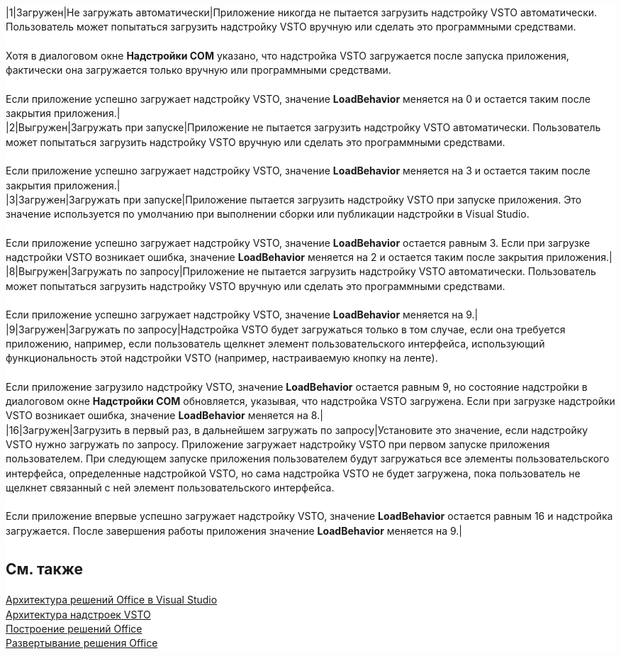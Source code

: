 |1|Загружен|Не загружать автоматически|Приложение никогда не пытается загрузить надстройку VSTO автоматически. Пользователь может попытаться загрузить надстройку VSTO вручную или сделать это программными средствами.<br /><br /> Хотя в диалоговом окне **Надстройки COM** указано, что надстройка VSTO загружается после запуска приложения, фактически она загружается только вручную или программными средствами.<br /><br /> Если приложение успешно загружает надстройку VSTO, значение **LoadBehavior** меняется на 0 и остается таким после закрытия приложения.|  
|2|Выгружен|Загружать при запуске|Приложение не пытается загрузить надстройку VSTO автоматически. Пользователь может попытаться загрузить надстройку VSTO вручную или сделать это программными средствами.<br /><br /> Если приложение успешно загружает надстройку VSTO, значение **LoadBehavior** меняется на 3 и остается таким после закрытия приложения.|  
|3|Загружен|Загружать при запуске|Приложение пытается загрузить надстройку VSTO при запуске приложения. Это значение используется по умолчанию при выполнении сборки или публикации надстройки в Visual Studio.<br /><br /> Если приложение успешно загружает надстройку VSTO, значение **LoadBehavior** остается равным 3. Если при загрузке надстройки VSTO возникает ошибка, значение **LoadBehavior** меняется на 2 и остается таким после закрытия приложения.|  
|8|Выгружен|Загружать по запросу|Приложение не пытается загрузить надстройку VSTO автоматически. Пользователь может попытаться загрузить надстройку VSTO вручную или сделать это программными средствами.<br /><br /> Если приложение успешно загружает надстройку VSTO, значение **LoadBehavior** меняется на 9.|  
|9|Загружен|Загружать по запросу|Надстройка VSTO будет загружаться только в том случае, если она требуется приложению, например, если пользователь щелкнет элемент пользовательского интерфейса, использующий функциональность этой надстройки VSTO (например, настраиваемую кнопку на ленте).<br /><br /> Если приложение загрузило надстройку VSTO, значение **LoadBehavior** остается равным 9, но состояние надстройки в диалоговом окне **Надстройки COM** обновляется, указывая, что надстройка VSTO загружена. Если при загрузке надстройки VSTO возникает ошибка, значение **LoadBehavior** меняется на 8.|  
|16|Загружен|Загрузить в первый раз, в дальнейшем загружать по запросу|Установите это значение, если надстройку VSTO нужно загружать по запросу. Приложение загружает надстройку VSTO при первом запуске приложения пользователем. При следующем запуске приложения пользователем будут загружаться все элементы пользовательского интерфейса, определенные надстройкой VSTO, но сама надстройка VSTO не будет загружена, пока пользователь не щелкнет связанный с ней элемент пользовательского интерфейса.<br /><br /> Если приложение впервые успешно загружает надстройку VSTO, значение **LoadBehavior** остается равным 16 и надстройка загружается. После завершения работы приложения значение **LoadBehavior** меняется на 9.|  
  
## <a name="see-also"></a>См. также  
 [Архитектура решений Office в Visual Studio](../vsto/architecture-of-office-solutions-in-visual-studio.md)   
 [Архитектура надстроек VSTO](../vsto/architecture-of-vsto-add-ins.md)   
 [Построение решений Office](../vsto/building-office-solutions.md)   
 [Развертывание решения Office](../vsto/deploying-an-office-solution.md)  
  
  